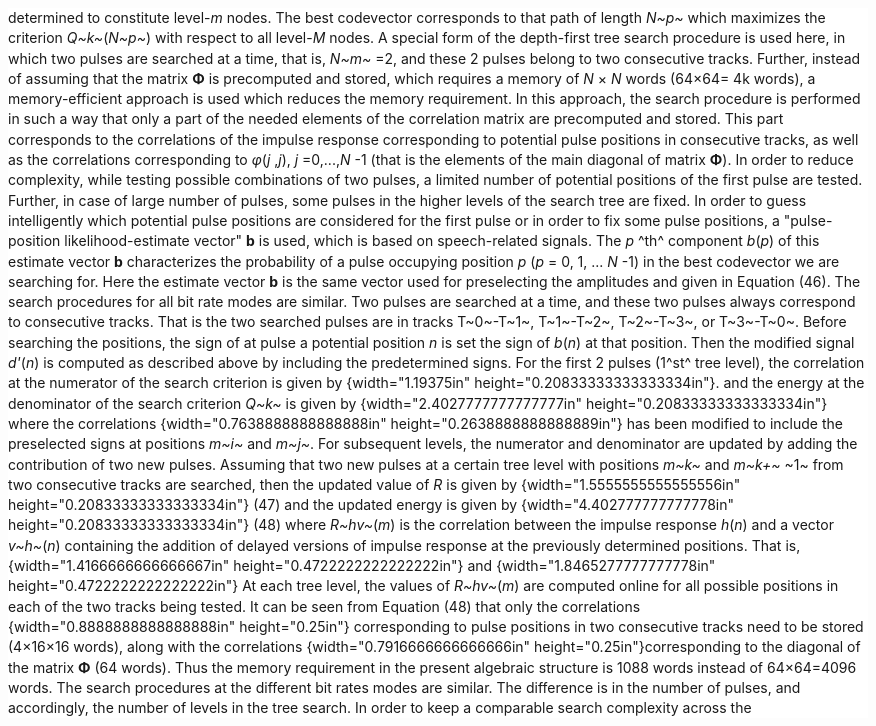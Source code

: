 determined to constitute level-_m_ nodes. The best codevector corresponds to
that path of length _N~p~_ which maximizes the criterion _Q~k~_(_N~p~_) with
respect to all level-_M_ nodes.
A special form of the depth-first tree search procedure is used here, in which
two pulses are searched at a time, that is, _N~m~_ =2, and these 2 pulses
belong to two consecutive tracks. Further, instead of assuming that the matrix
**Φ** is precomputed and stored, which requires a memory of _N_ × _N_ words
(64×64= 4k words), a memory-efficient approach is used which reduces the
memory requirement. In this approach, the search procedure is performed in
such a way that only a part of the needed elements of the correlation matrix
are precomputed and stored. This part corresponds to the correlations of the
impulse response corresponding to potential pulse positions in consecutive
tracks, as well as the correlations corresponding to _φ_(_j_ ,_j_), _j_
=0,...,_N_ -1 (that is the elements of the main diagonal of matrix **Φ**).
In order to reduce complexity, while testing possible combinations of two
pulses, a limited number of potential positions of the first pulse are tested.
Further, in case of large number of pulses, some pulses in the higher levels
of the search tree are fixed. In order to guess intelligently which potential
pulse positions are considered for the first pulse or in order to fix some
pulse positions, a \"pulse-position likelihood-estimate vector\" **b** is
used, which is based on speech-related signals. The _p_ ^th^ component
_b_(_p_) of this estimate vector **b** characterizes the probability of a
pulse occupying position _p_ (_p_ = 0, 1, ... _N_ -1) in the best codevector
we are searching for. Here the estimate vector **b** is the same vector used
for preselecting the amplitudes and given in Equation (46).
The search procedures for all bit rate modes are similar. Two pulses are
searched at a time, and these two pulses always correspond to consecutive
tracks. That is the two searched pulses are in tracks T~0~-T~1~, T~1~-T~2~,
T~2~-T~3~, or T~3~-T~0~.
Before searching the positions, the sign of at pulse a potential position _n_
is set the sign of _b_(_n_) at that position. Then the modified signal
_d'_(_n_) is computed as described above by including the predetermined signs.
For the first 2 pulses (1^st^ tree level), the correlation at the numerator of
the search criterion is given by
{width="1.19375in" height="0.20833333333333334in"}.
and the energy at the denominator of the search criterion _Q~k~_ is given by
{width="2.4027777777777777in" height="0.20833333333333334in"}
where the correlations {width="0.7638888888888888in"
height="0.2638888888888889in"} has been modified to include the preselected
signs at positions _m~i~_ and _m~j~_.
For subsequent levels, the numerator and denominator are updated by adding the
contribution of two new pulses. Assuming that two new pulses at a certain tree
level with positions _m~k~_ and _m~k+~_ ~1~ from two consecutive tracks are
searched, then the updated value of _R_ is given by
{width="1.5555555555555556in" height="0.20833333333333334in"} (47)
and the updated energy is given by
{width="4.402777777777778in" height="0.20833333333333334in"} (48)
where _R~hv~_(_m_) is the correlation between the impulse response _h_(_n_)
and a vector _v~h~_(_n_) containing the addition of delayed versions of
impulse response at the previously determined positions. That is,
{width="1.4166666666666667in" height="0.4722222222222222in"}
and
{width="1.8465277777777778in" height="0.4722222222222222in"}
At each tree level, the values of _R~hv~_(_m_) are computed online for all
possible positions in each of the two tracks being tested. It can be seen from
Equation (48) that only the correlations {width="0.8888888888888888in"
height="0.25in"} corresponding to pulse positions in two consecutive tracks
need to be stored (4×16×16 words), along with the correlations
{width="0.7916666666666666in" height="0.25in"}corresponding to the diagonal of
the matrix **Φ** (64 words). Thus the memory requirement in the present
algebraic structure is 1088 words instead of 64×64=4096 words.
The search procedures at the different bit rates modes are similar. The
difference is in the number of pulses, and accordingly, the number of levels
in the tree search. In order to keep a comparable search complexity across the